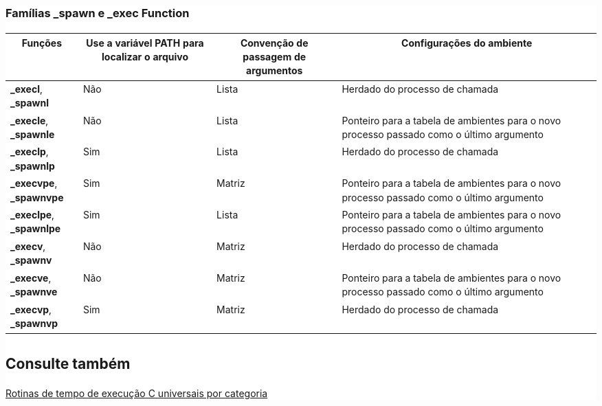 ### <a name="spawn-and-exec-function-families"></a>Famílias _spawn e _exec Function

|Funções|Use a variável PATH para localizar o arquivo|Convenção de passagem de argumentos|Configurações do ambiente|
|---------------|--------------------------------------|----------------------------------|--------------------------|
|**_execl**, **_spawnl**|Não|Lista|Herdado do processo de chamada|
|**_execle**, **_spawnle**|Não|Lista|Ponteiro para a tabela de ambientes para o novo processo passado como o último argumento|
|**_execlp**, **_spawnlp**|Sim|Lista|Herdado do processo de chamada|
|**_execvpe**, **_spawnvpe**|Sim|Matriz|Ponteiro para a tabela de ambientes para o novo processo passado como o último argumento|
|**_execlpe**, **_spawnlpe**|Sim|Lista|Ponteiro para a tabela de ambientes para o novo processo passado como o último argumento|
|**_execv**, **_spawnv**|Não|Matriz|Herdado do processo de chamada|
|**_execve**, **_spawnve**|Não|Matriz|Ponteiro para a tabela de ambientes para o novo processo passado como o último argumento|
|**_execvp**, **_spawnvp**|Sim|Matriz|Herdado do processo de chamada|

## <a name="see-also"></a>Consulte também

[Rotinas de tempo de execução C universais por categoria](../c-runtime-library/run-time-routines-by-category.md)<br/>
